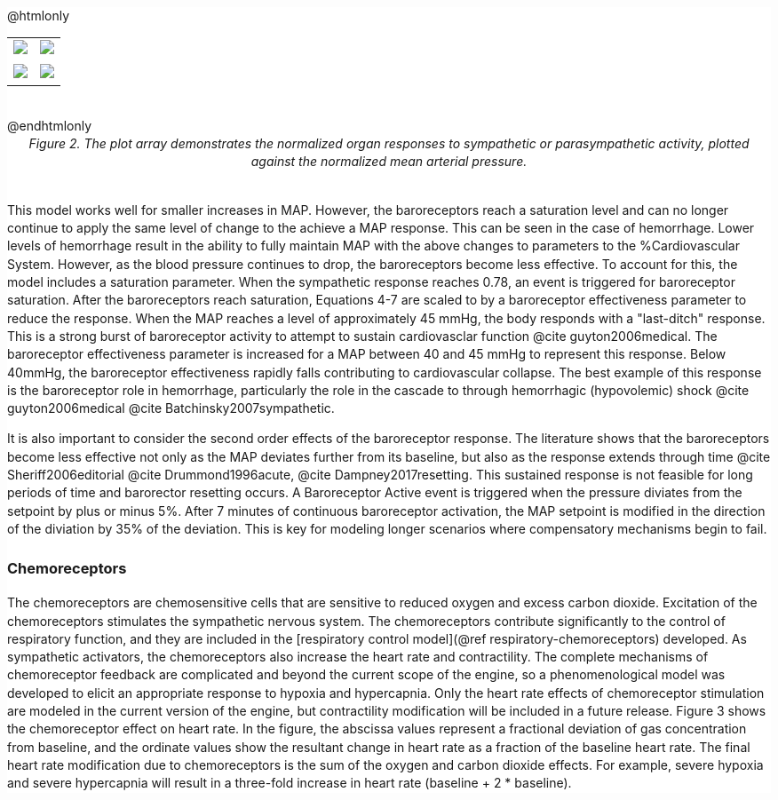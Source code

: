 @htmlonly
<center>
<table border="0">
<tr>
    <td><a href="./plots/Nervous/Normalized_HeartElastance.jpg"><img src="./plots/Nervous/Normalized_HeartElastance.jpg" width="550"></a></td>
    <td><a href="./plots/Nervous/Normalized_HeartRate.jpg"><img src="./plots/Nervous/Normalized_HeartRate.jpg" width="550"></a></td>
</tr>
<tr>
    <td><a href="./plots/Nervous/Normalized_SystemicCompliance.jpg"><img src="./plots/Nervous/Normalized_SystemicCompliance.jpg" width="550"></a></td>
    <td><a href="./plots/Nervous/Normalized_SystemicResistance.jpg"><img src="./plots/Nervous/Normalized_SystemicResistance.jpg" width="550"></a></td>
</tr>
</table><br>
</center>
@endhtmlonly
<center>
<i>Figure 2. The plot array demonstrates the normalized organ responses to sympathetic or parasympathetic activity, plotted against the normalized mean arterial pressure.</i>
</center><br>

This model works well for smaller increases in MAP. However, the baroreceptors reach a saturation level and can no longer continue to apply the same level of change to the achieve a MAP response. This can be seen in the case of hemorrhage. Lower levels of hemorrhage result in the ability to fully maintain MAP with the above changes to parameters to the %Cardiovascular System. However, as the blood pressure continues to drop, the baroreceptors become less effective. To account for this, the model includes a saturation parameter. When the sympathetic response reaches 0.78, an event is triggered for baroreceptor saturation. After the baroreceptors reach saturation, Equations 4-7 are scaled to by a baroreceptor effectiveness parameter to reduce the response. When the MAP reaches a level of approximately 45 mmHg, the body responds with a "last-ditch" response. This is a strong burst of baroreceptor activity to attempt to sustain cardiovasclar function @cite guyton2006medical. The baroreceptor effectiveness parameter is increased for a MAP between 40 and 45 mmHg to represent this response. Below 40mmHg, the baroreceptor effectiveness rapidly falls contributing to cardiovascular collapse. The best example of this response is the baroreceptor role in hemorrhage, particularly the role in the cascade to through hemorrhagic (hypovolemic) shock @cite guyton2006medical @cite Batchinsky2007sympathetic.

It is also important to consider the second order effects of the baroreceptor response. The literature shows that the baroreceptors become less effective not only as the MAP deviates further from its baseline, but also as the response extends through time @cite Sheriff2006editorial @cite Drummond1996acute, @cite Dampney2017resetting. This sustained response is not feasible for long periods of time and barorector resetting occurs. A Baroreceptor Active event is triggered when the pressure diviates from the setpoint by plus or minus 5%. After 7 minutes of continuous baroreceptor activation, the MAP setpoint is modified in the direction of the diviation by 35% of the deviation. This is key for modeling longer scenarios where compensatory mechanisms begin to fail. 

### Chemoreceptors
The chemoreceptors are chemosensitive cells that are sensitive to reduced oxygen and excess carbon dioxide. Excitation of the chemoreceptors stimulates the sympathetic nervous system. The chemoreceptors contribute significantly to the control of respiratory function, and they are included in the [respiratory control model](@ref respiratory-chemoreceptors) developed. As sympathetic activators, the chemoreceptors also increase the heart rate and contractility. The complete mechanisms of chemoreceptor feedback are complicated and beyond the current scope of the engine, so a phenomenological model was developed to elicit an appropriate response to hypoxia and hypercapnia. Only the heart rate effects of chemoreceptor stimulation are modeled in the current version of the engine, but contractility modification will be included in a future release.  Figure 3 shows the chemoreceptor effect on heart rate. In the figure, the abscissa values represent a fractional deviation of gas concentration from baseline, and the ordinate values show the resultant change in heart rate as a fraction of the baseline heart rate. The final heart rate modification due to chemoreceptors is the sum of the oxygen and carbon dioxide effects. For example, severe hypoxia and severe hypercapnia will result in a three-fold increase in heart rate (baseline + 2 * baseline).

